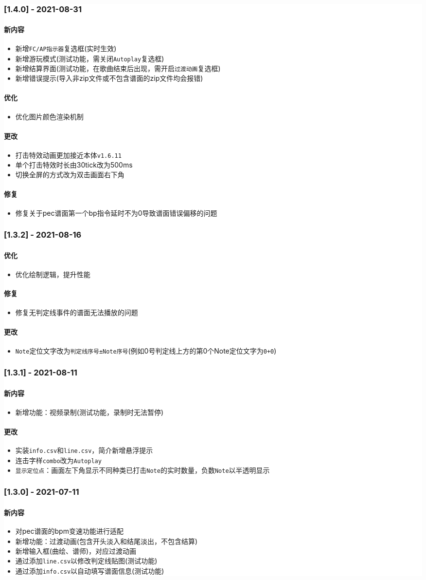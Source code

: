 ### [1.4.0] - 2021-08-31

#### 新内容

- 新增`FC/AP指示器`复选框(实时生效)
- 新增游玩模式(测试功能，需关闭`Autoplay`复选框)
- 新增结算界面(测试功能，在歌曲结束后出现，需开启`过渡动画`复选框)
- 新增错误提示(导入非zip文件或不包含谱面的zip文件均会报错)

#### 优化

- 优化图片颜色渲染机制

#### 更改

- 打击特效动画更加接近本体`v1.6.11`
- 单个打击特效时长由30tick改为500ms
- 切换全屏的方式改为双击画面右下角

#### 修复

- 修复关于pec谱面第一个bp指令延时不为0导致谱面错误偏移的问题

### [1.3.2] - 2021-08-16

#### 优化

- 优化绘制逻辑，提升性能

#### 修复

- 修复无判定线事件的谱面无法播放的问题

#### 更改

- `Note`定位文字改为`判定线序号±Note序号`(例如0号判定线上方的第0个Note定位文字为`0+0`)

### [1.3.1] - 2021-08-11

#### 新内容

- 新增功能：视频录制(测试功能，录制时无法暂停)

#### 更改

- 实装`info.csv`和`line.csv`，简介新增悬浮提示
- 连击字样`combo`改为`Autoplay`
- `显示定位点`：画面左下角显示不同种类已打击`Note`的实时数量，负数`Note`以半透明显示

### [1.3.0] - 2021-07-11

#### 新内容

- 对pec谱面的bpm变速功能进行适配
- 新增功能：过渡动画(包含开头淡入和结尾淡出，不包含结算)
- 新增输入框(曲绘、谱师)，对应过渡动画
- 通过添加`line.csv`以修改判定线贴图(测试功能)
- 通过添加`info.csv`以自动填写谱面信息(测试功能)
